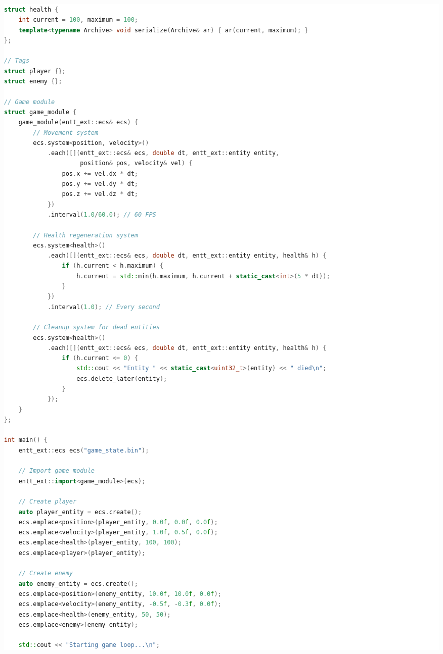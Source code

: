 ```cpp
struct health {
    int current = 100, maximum = 100;
    template<typename Archive> void serialize(Archive& ar) { ar(current, maximum); }
};

// Tags
struct player {};
struct enemy {};

// Game module
struct game_module {
    game_module(entt_ext::ecs& ecs) {
        // Movement system
        ecs.system<position, velocity>()
            .each([](entt_ext::ecs& ecs, double dt, entt_ext::entity entity,
                     position& pos, velocity& vel) {
                pos.x += vel.dx * dt;
                pos.y += vel.dy * dt;
                pos.z += vel.dz * dt;
            })
            .interval(1.0/60.0); // 60 FPS

        // Health regeneration system
        ecs.system<health>()
            .each([](entt_ext::ecs& ecs, double dt, entt_ext::entity entity, health& h) {
                if (h.current < h.maximum) {
                    h.current = std::min(h.maximum, h.current + static_cast<int>(5 * dt));
                }
            })
            .interval(1.0); // Every second

        // Cleanup system for dead entities
        ecs.system<health>()
            .each([](entt_ext::ecs& ecs, double dt, entt_ext::entity entity, health& h) {
                if (h.current <= 0) {
                    std::cout << "Entity " << static_cast<uint32_t>(entity) << " died\n";
                    ecs.delete_later(entity);
                }
            });
    }
};

int main() {
    entt_ext::ecs ecs("game_state.bin");

    // Import game module
    entt_ext::import<game_module>(ecs);

    // Create player
    auto player_entity = ecs.create();
    ecs.emplace<position>(player_entity, 0.0f, 0.0f, 0.0f);
    ecs.emplace<velocity>(player_entity, 1.0f, 0.5f, 0.0f);
    ecs.emplace<health>(player_entity, 100, 100);
    ecs.emplace<player>(player_entity);

    // Create enemy
    auto enemy_entity = ecs.create();
    ecs.emplace<position>(enemy_entity, 10.0f, 10.0f, 0.0f);
    ecs.emplace<velocity>(enemy_entity, -0.5f, -0.3f, 0.0f);
    ecs.emplace<health>(enemy_entity, 50, 50);
    ecs.emplace<enemy>(enemy_entity);

    std::cout << "Starting game loop...\n";
```